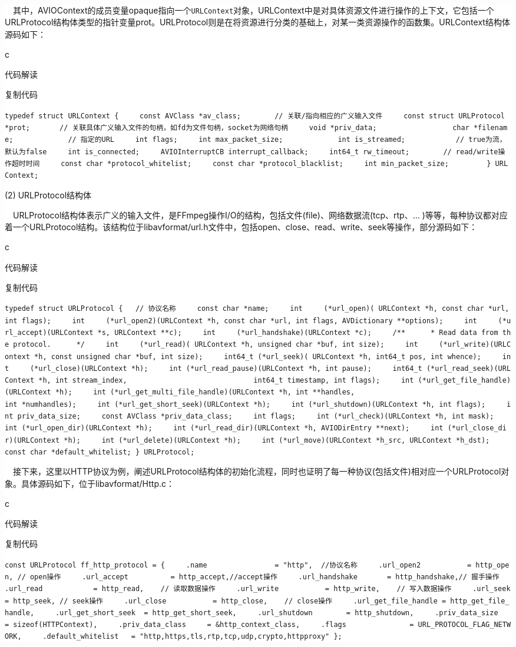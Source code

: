  其中，AVIOContext的成员变量opaque指向一个`URLContext`对象，URLContext中是对具体资源文件进行操作的上下文，它包括一个URLProtocol结构体类型的指针变量prot。URLProtocol则是在将资源进行分类的基础上，对某一类资源操作的函数集。URLContext结构体源码如下：

c

 代码解读

复制代码

`typedef struct URLContext {     const AVClass *av_class;        // 关联/指向相应的广义输入文件     const struct URLProtocol *prot;       // 关联具体广义输入文件的句柄，如fd为文件句柄，socket为网络句柄     void *priv_data; 			     char *filename;             // 指定的URL     int flags;     int max_packet_size;             int is_streamed;            // true为流，默认为false     int is_connected;     AVIOInterruptCB interrupt_callback;     int64_t rw_timeout;        // read/write操作超时时间     const char *protocol_whitelist;     const char *protocol_blacklist;     int min_packet_size;         } URLContext;`

(2) URLProtocol结构体

 URLProtocol结构体表示广义的输入文件，是FFmpeg操作I/O的结构，包括文件(file)、网络数据流(tcp、rtp、... )等等，每种协议都对应着一个URLProtocol结构。该结构位于libavformat/url.h文件中，包括open、close、read、write、seek等操作，部分源码如下：

c

 代码解读

复制代码

`typedef struct URLProtocol { 	// 协议名称     const char *name;     int     (*url_open)( URLContext *h, const char *url, int flags);     int     (*url_open2)(URLContext *h, const char *url, int flags, AVDictionary **options);     int     (*url_accept)(URLContext *s, URLContext **c);     int     (*url_handshake)(URLContext *c);     /**      * Read data from the protocol.      */     int     (*url_read)( URLContext *h, unsigned char *buf, int size);     int     (*url_write)(URLContext *h, const unsigned char *buf, int size);     int64_t (*url_seek)( URLContext *h, int64_t pos, int whence);     int     (*url_close)(URLContext *h);     int (*url_read_pause)(URLContext *h, int pause);     int64_t (*url_read_seek)(URLContext *h, int stream_index,                              int64_t timestamp, int flags);     int (*url_get_file_handle)(URLContext *h);     int (*url_get_multi_file_handle)(URLContext *h, int **handles,                                      int *numhandles);     int (*url_get_short_seek)(URLContext *h);     int (*url_shutdown)(URLContext *h, int flags);     int priv_data_size;     const AVClass *priv_data_class;     int flags;     int (*url_check)(URLContext *h, int mask);     int (*url_open_dir)(URLContext *h);     int (*url_read_dir)(URLContext *h, AVIODirEntry **next);     int (*url_close_dir)(URLContext *h);     int (*url_delete)(URLContext *h);     int (*url_move)(URLContext *h_src, URLContext *h_dst);     const char *default_whitelist; } URLProtocol;`

 接下来，这里以HTTP协议为例，阐述URLProtocol结构体的初始化流程，同时也证明了每一种协议(包括文件)相对应一个URLProtocol对象。具体源码如下，位于libavformat/Http.c：

c

 代码解读

复制代码

`const URLProtocol ff_http_protocol = {     .name                = "http",	//协议名称     .url_open2           = http_open, // open操作     .url_accept          = http_accept,//accept操作     .url_handshake       = http_handshake,// 握手操作     .url_read            = http_read,	// 读取数据操作     .url_write           = http_write,	// 写入数据操作     .url_seek            = http_seek,	// seek操作     .url_close           = http_close,	// close操作     .url_get_file_handle = http_get_file_handle,     .url_get_short_seek  = http_get_short_seek,     .url_shutdown        = http_shutdown,     .priv_data_size      = sizeof(HTTPContext),     .priv_data_class     = &http_context_class,     .flags               = URL_PROTOCOL_FLAG_NETWORK,     .default_whitelist   = "http,https,tls,rtp,tcp,udp,crypto,httpproxy" };`
